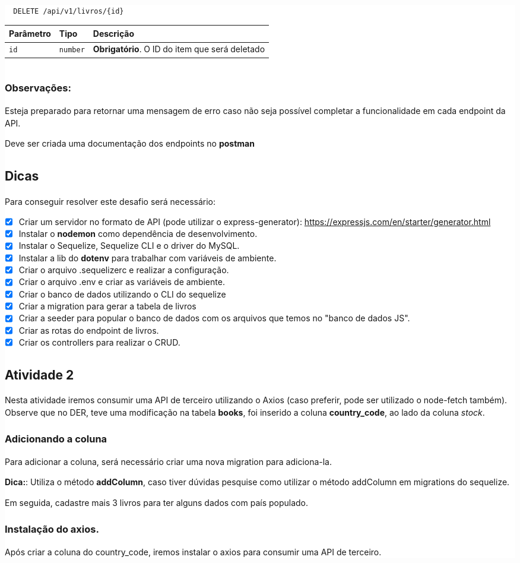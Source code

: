 ```http
  DELETE /api/v1/livros/{id}
```

| Parâmetro | Tipo     | Descrição                                       |
| :-------- | :------- | :---------------------------------------------- |
| `id`      | `number` | **Obrigatório**. O ID do item que será deletado |

#

### Observações:

Esteja preparado para retornar uma mensagem de erro caso não seja possível completar a funcionalidade em cada endpoint da API.

Deve ser criada uma documentação dos endpoints no **postman**

## Dicas

Para conseguir resolver este desafio será necessário:

-   [x] Criar um servidor no formato de API (pode utilizar o express-generator): https://expressjs.com/en/starter/generator.html
-   [x] Instalar o **nodemon** como dependência de desenvolvimento.
-   [x] Instalar o Sequelize, Sequelize CLI e o driver do MySQL.
-   [x] Instalar a lib do **dotenv** para trabalhar com variáveis de ambiente.
-   [x] Criar o arquivo .sequelizerc e realizar a configuração.
-   [x] Criar o arquivo .env e criar as variáveis de ambiente.
-   [x] Criar o banco de dados utilizando o CLI do sequelize
-   [x] Criar a migration para gerar a tabela de livros
-   [x] Criar a seeder para popular o banco de dados com os arquivos que temos no "banco de dados JS".
-   [x] Criar as rotas do endpoint de livros.
-   [x] Criar os controllers para realizar o CRUD.

## Atividade 2

Nesta atividade iremos consumir uma API de terceiro utilizando o Axios (caso preferir, pode ser utilizado o node-fetch também).
Observe que no DER, teve uma modificação na tabela **books**, foi inserido a coluna **country_code**, ao lado da coluna _stock_.

### Adicionando a coluna

Para adicionar a coluna, será necessário criar uma nova migration para adiciona-la.

**Dica:**: Utiliza o método **addColumn**, caso tiver dúvidas pesquise como utilizar o método addColumn em migrations do sequelize.

Em seguida, cadastre mais 3 livros para ter alguns dados com país populado.

### Instalação do axios.

Após criar a coluna do country_code, iremos instalar o axios para consumir uma API de terceiro.
